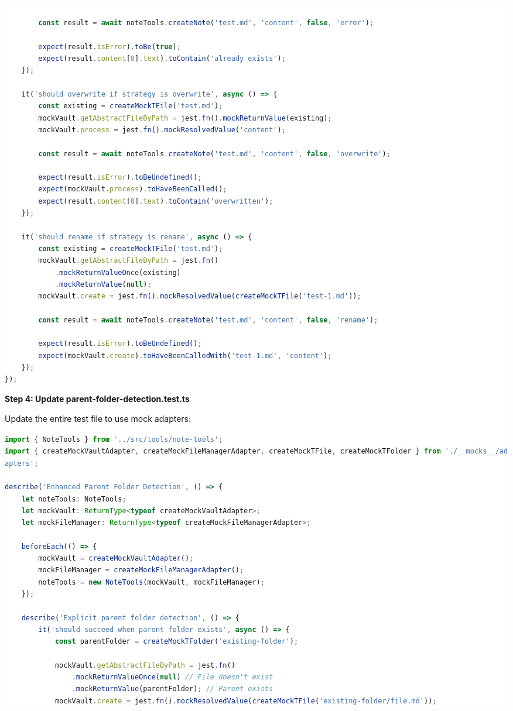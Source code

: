 ```typescript

		const result = await noteTools.createNote('test.md', 'content', false, 'error');

		expect(result.isError).toBe(true);
		expect(result.content[0].text).toContain('already exists');
	});

	it('should overwrite if strategy is overwrite', async () => {
		const existing = createMockTFile('test.md');
		mockVault.getAbstractFileByPath = jest.fn().mockReturnValue(existing);
		mockVault.process = jest.fn().mockResolvedValue('content');

		const result = await noteTools.createNote('test.md', 'content', false, 'overwrite');

		expect(result.isError).toBeUndefined();
		expect(mockVault.process).toHaveBeenCalled();
		expect(result.content[0].text).toContain('overwritten');
	});

	it('should rename if strategy is rename', async () => {
		const existing = createMockTFile('test.md');
		mockVault.getAbstractFileByPath = jest.fn()
			.mockReturnValueOnce(existing)
			.mockReturnValue(null);
		mockVault.create = jest.fn().mockResolvedValue(createMockTFile('test-1.md'));

		const result = await noteTools.createNote('test.md', 'content', false, 'rename');

		expect(result.isError).toBeUndefined();
		expect(mockVault.create).toHaveBeenCalledWith('test-1.md', 'content');
	});
});
```

**Step 4: Update parent-folder-detection.test.ts**

Update the entire test file to use mock adapters:

```typescript
import { NoteTools } from '../src/tools/note-tools';
import { createMockVaultAdapter, createMockFileManagerAdapter, createMockTFile, createMockTFolder } from './__mocks__/adapters';

describe('Enhanced Parent Folder Detection', () => {
	let noteTools: NoteTools;
	let mockVault: ReturnType<typeof createMockVaultAdapter>;
	let mockFileManager: ReturnType<typeof createMockFileManagerAdapter>;

	beforeEach(() => {
		mockVault = createMockVaultAdapter();
		mockFileManager = createMockFileManagerAdapter();
		noteTools = new NoteTools(mockVault, mockFileManager);
	});

	describe('Explicit parent folder detection', () => {
		it('should succeed when parent folder exists', async () => {
			const parentFolder = createMockTFolder('existing-folder');

			mockVault.getAbstractFileByPath = jest.fn()
				.mockReturnValueOnce(null) // File doesn't exist
				.mockReturnValue(parentFolder); // Parent exists
			mockVault.create = jest.fn().mockResolvedValue(createMockTFile('existing-folder/file.md'));

```